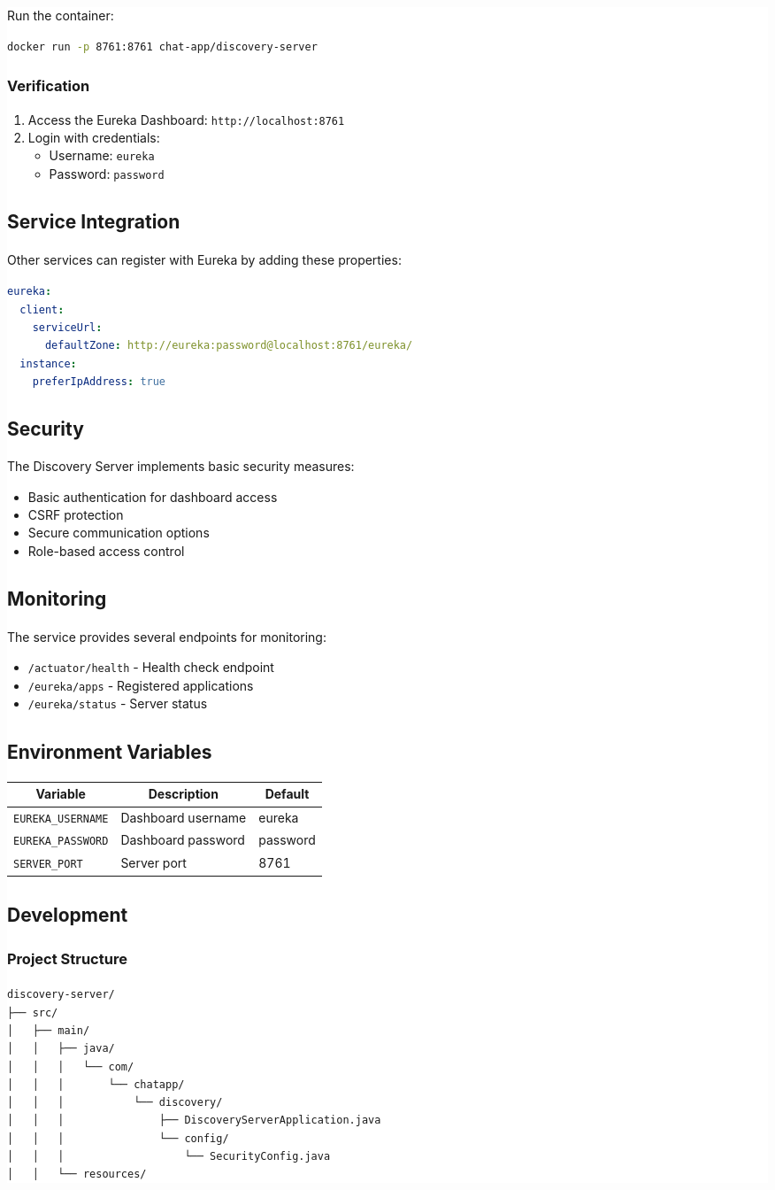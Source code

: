 Run the container:
```bash
docker run -p 8761:8761 chat-app/discovery-server
```

### Verification
1. Access the Eureka Dashboard: `http://localhost:8761`
2. Login with credentials:
    - Username: `eureka`
    - Password: `password`

## Service Integration

Other services can register with Eureka by adding these properties:
```yaml
eureka:
  client:
    serviceUrl:
      defaultZone: http://eureka:password@localhost:8761/eureka/
  instance:
    preferIpAddress: true
```

## Security

The Discovery Server implements basic security measures:
- Basic authentication for dashboard access
- CSRF protection
- Secure communication options
- Role-based access control

## Monitoring

The service provides several endpoints for monitoring:
- `/actuator/health` - Health check endpoint
- `/eureka/apps` - Registered applications
- `/eureka/status` - Server status

## Environment Variables

| Variable | Description | Default |
|----------|-------------|---------|
| `EUREKA_USERNAME` | Dashboard username | eureka |
| `EUREKA_PASSWORD` | Dashboard password | password |
| `SERVER_PORT` | Server port | 8761 |

## Development

### Project Structure
```
discovery-server/
├── src/
│   ├── main/
│   │   ├── java/
│   │   │   └── com/
│   │   │       └── chatapp/
│   │   │           └── discovery/
│   │   │               ├── DiscoveryServerApplication.java
│   │   │               └── config/
│   │   │                   └── SecurityConfig.java
│   │   └── resources/
```